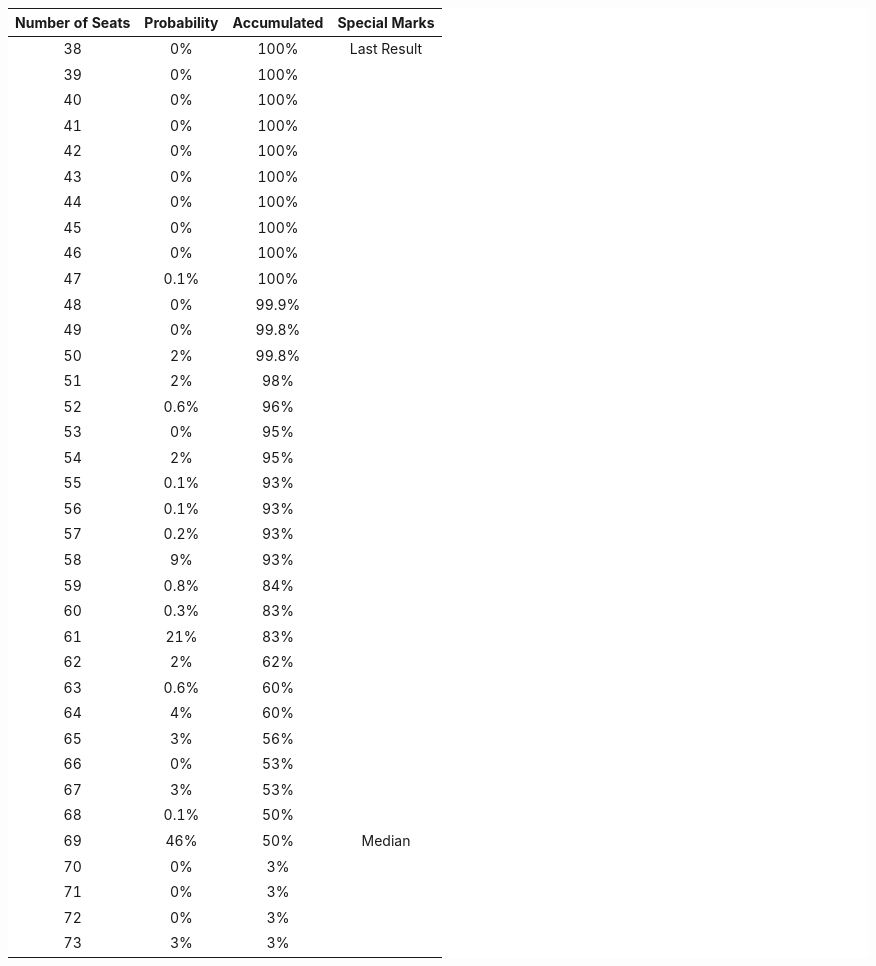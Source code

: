 | Number of Seats | Probability | Accumulated | Special Marks |
|:---------------:|:-----------:|:-----------:|:-------------:|
| 38 | 0% | 100% | Last Result |
| 39 | 0% | 100% |  |
| 40 | 0% | 100% |  |
| 41 | 0% | 100% |  |
| 42 | 0% | 100% |  |
| 43 | 0% | 100% |  |
| 44 | 0% | 100% |  |
| 45 | 0% | 100% |  |
| 46 | 0% | 100% |  |
| 47 | 0.1% | 100% |  |
| 48 | 0% | 99.9% |  |
| 49 | 0% | 99.8% |  |
| 50 | 2% | 99.8% |  |
| 51 | 2% | 98% |  |
| 52 | 0.6% | 96% |  |
| 53 | 0% | 95% |  |
| 54 | 2% | 95% |  |
| 55 | 0.1% | 93% |  |
| 56 | 0.1% | 93% |  |
| 57 | 0.2% | 93% |  |
| 58 | 9% | 93% |  |
| 59 | 0.8% | 84% |  |
| 60 | 0.3% | 83% |  |
| 61 | 21% | 83% |  |
| 62 | 2% | 62% |  |
| 63 | 0.6% | 60% |  |
| 64 | 4% | 60% |  |
| 65 | 3% | 56% |  |
| 66 | 0% | 53% |  |
| 67 | 3% | 53% |  |
| 68 | 0.1% | 50% |  |
| 69 | 46% | 50% | Median |
| 70 | 0% | 3% |  |
| 71 | 0% | 3% |  |
| 72 | 0% | 3% |  |
| 73 | 3% | 3% |  |